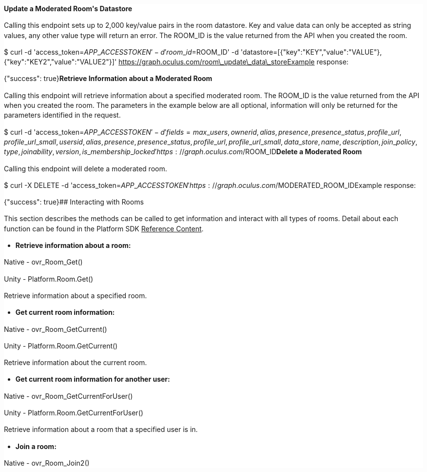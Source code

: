 **Update a Moderated Room's Datastore**

Calling this endpoint sets up to 2,000 key/value pairs in the room datastore. Key and value data can only be accepted as string values, any other value type will return an error. The ROOM\_ID is the value returned from the API when you created the room.

$ curl -d 'access\_token=$APP\_ACCESSTOKEN' -d 'room\_id=$ROOM\_ID' -d 'datastore=[{"key":"KEY","value":"VALUE"},{"key":"KEY2","value":"VALUE2"}]' https://graph.oculus.com/room\_update\_data\_storeExample response:

{"success": true}**Retrieve Information about a Moderated Room**

Calling this endpoint will retrieve information about a specified moderated room. The ROOM\_ID is the value returned from the API when you created the room. The parameters in the example below are all optional, information will only be returned for the parameters identified in the request. 

$ curl -d 'access\_token=$APP\_ACCESSTOKEN' -d 'fields=max\_users,owner{id,alias,presence,presence\_status,profile\_url,profile\_url\_small}, users{id,alias,presence,presence\_status,profile\_url,profile\_url\_small}, data\_store,name,description,join\_policy,type,joinability,version,is\_membership\_locked' https://graph.oculus.com/$ROOM\_ID**Delete a Moderated Room**

Calling this endpoint will delete a moderated room.

$ curl -X DELETE -d 'access\_token=$APP\_ACCESSTOKEN' https://graph.oculus.com/$MODERATED\_ROOM\_IDExample response:

{"success": true}## Interacting with Rooms

This section describes the methods can be called to get information and interact with all types of rooms. Detail about each function can be found in the Platform SDK [Reference Content](/documentation/platform/latest/concepts/book-reference/ "The Platform SDK developer reference contains a complete list of the Platform SDK headers, functions, and data structures.").

* **Retrieve information about a room:**

Native - ovr\_Room\_Get()

Unity - Platform.Room.Get()

Retrieve information about a specified room. 


* **Get current room information:**

Native - ovr\_Room\_GetCurrent()

Unity - Platform.Room.GetCurrent()

Retrieve information about the current room. 


* **Get current room information for another user:**

Native - ovr\_Room\_GetCurrentForUser()

Unity - Platform.Room.GetCurrentForUser()

Retrieve information about a room that a specified user is in. 


* **Join a room:**

Native - ovr\_Room\_Join2()
